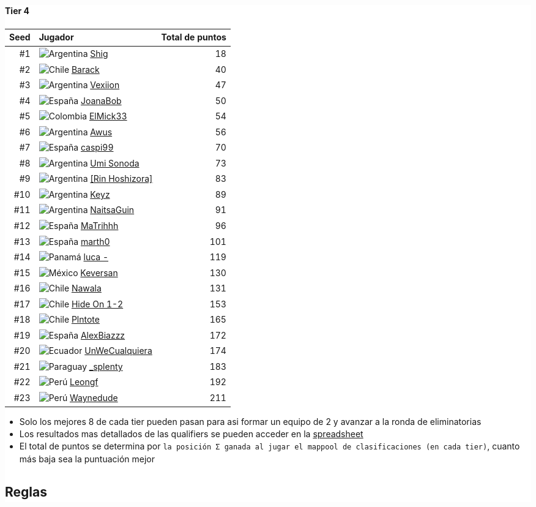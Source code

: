 #### Tier 4

| Seed | Jugador | Total de puntos |
| --: | :-- | --: |
| #1 | ![][flag_AR] [Shig](https://osu.ppy.sh/users/6117281) | 18 |
| #2 | ![][flag_CL] [Barack](https://osu.ppy.sh/users/9402889) | 40 |
| #3 | ![][flag_AR] [Vexiion](https://osu.ppy.sh/users/10361419) | 47 |
| #4 | ![][flag_ES] [JoanaBob](https://osu.ppy.sh/users/10966302) | 50 |
| #5 | ![][flag_CO] [ElMick33](https://osu.ppy.sh/users/5458323) | 54 |
| #6 | ![][flag_AR] [Awus](https://osu.ppy.sh/users/1991253) | 56 |
| #7 | ![][flag_ES] [caspi99](https://osu.ppy.sh/users/7610747) | 70 |
| #8 | ![][flag_AR] [Umi Sonoda](https://osu.ppy.sh/users/6474451) | 73 |
| #9 | ![][flag_AR] [\[Rin Hoshizora\]](https://osu.ppy.sh/users/11238108) | 83 |
| #10 | ![][flag_AR] [Keyz](https://osu.ppy.sh/users/10408325) | 89 |
| #11 | ![][flag_AR] [NaitsaGuin](https://osu.ppy.sh/users/2438483) | 91 |
| #12 | ![][flag_ES] [MaTrihhh](https://osu.ppy.sh/users/5248352) | 96 |
| #13 | ![][flag_ES] [marth0](https://osu.ppy.sh/users/6366060) | 101 |
| #14 | ![][flag_PA] [luca -](https://osu.ppy.sh/users/12758218) | 119 |
| #15 | ![][flag_MX] [Keversan](https://osu.ppy.sh/users/12134286) | 130 |
| #16 | ![][flag_CL] [Nawala](https://osu.ppy.sh/users/8665990) | 131 |
| #17 | ![][flag_CL] [Hide On 1-2](https://osu.ppy.sh/users/11020221) | 153 |
| #18 | ![][flag_CL] [Plntote](https://osu.ppy.sh/users/7559996) | 165 |
| #19 | ![][flag_ES] [AlexBiazzz](https://osu.ppy.sh/users/10514394) | 172 |
| #20 | ![][flag_EC] [UnWeCualquiera](https://osu.ppy.sh/users/11783312) | 174 |
| #21 | ![][flag_PY] [\_splenty](https://osu.ppy.sh/users/10966088) | 183 |
| #22 | ![][flag_PE] [Leongf](https://osu.ppy.sh/users/9103105) | 192 |
| #23 | ![][flag_PE] [Waynedude](https://osu.ppy.sh/users/9138491) | 211 |

- Solo los mejores 8 de cada tier pueden pasan para asi formar un equipo de 2 y avanzar a la ronda de eliminatorias
- Los resultados mas detallados de las qualifiers se pueden acceder en la [spreadsheet](https://docs.google.com/spreadsheets/d/1wGCrW2IdRmmnu_JKuAVEELSKvCm2zacyiLDLns0SwsM/edit#gid=1549366682)
- El total de puntos se determina por `la posición Σ ganada al jugar el mappool de clasificaciones (en cada tier)`, cuanto más baja sea la puntuación mejor

## Reglas


[flag_AR]: /wiki/shared/flag/AR.gif "Argentina"
[flag_BG]: /wiki/shared/flag/BG.gif "Bulgaria"
[flag_BO]: /wiki/shared/flag/BO.gif "Bolivia"
[flag_CA]: /wiki/shared/flag/CA.gif "Canadá"
[flag_CL]: /wiki/shared/flag/CL.gif "Chile"
[flag_CO]: /wiki/shared/flag/CO.gif "Colombia"
[flag_DE]: /wiki/shared/flag/DE.gif "Alemania"
[flag_DO]: /wiki/shared/flag/DO.gif "República Dominicana"
[flag_EC]: /wiki/shared/flag/EC.gif "Ecuador"
[flag_ES]: /wiki/shared/flag/ES.gif "España"
[flag_FR]: /wiki/shared/flag/FR.gif "Francia"
[flag_HN]: /wiki/shared/flag/HN.gif "Honduras"
[flag_ID]: /wiki/shared/flag/ID.gif "Indonesia"
[flag_MX]: /wiki/shared/flag/MX.gif "México"
[flag_PA]: /wiki/shared/flag/PA.gif "Panamá"
[flag_PE]: /wiki/shared/flag/PE.gif "Perú"
[flag_PR]: /wiki/shared/flag/PR.gif "Puerto Rico"
[flag_PT]: /wiki/shared/flag/PT.gif "Portugal"
[flag_PY]: /wiki/shared/flag/PY.gif "Paraguay"
[flag_QA]: /wiki/shared/flag/QA.gif "Catar"
[flag_RO]: /wiki/shared/flag/RO.gif "Rumania"
[flag_SV]: /wiki/shared/flag/SV.gif "El Salvador"
[flag_US]: /wiki/shared/flag/US.gif "Estados Unidos"
[flag_UY]: /wiki/shared/flag/UY.gif "Uruguay"
[flag_VE]: /wiki/shared/flag/VE.gif "Venezuela"